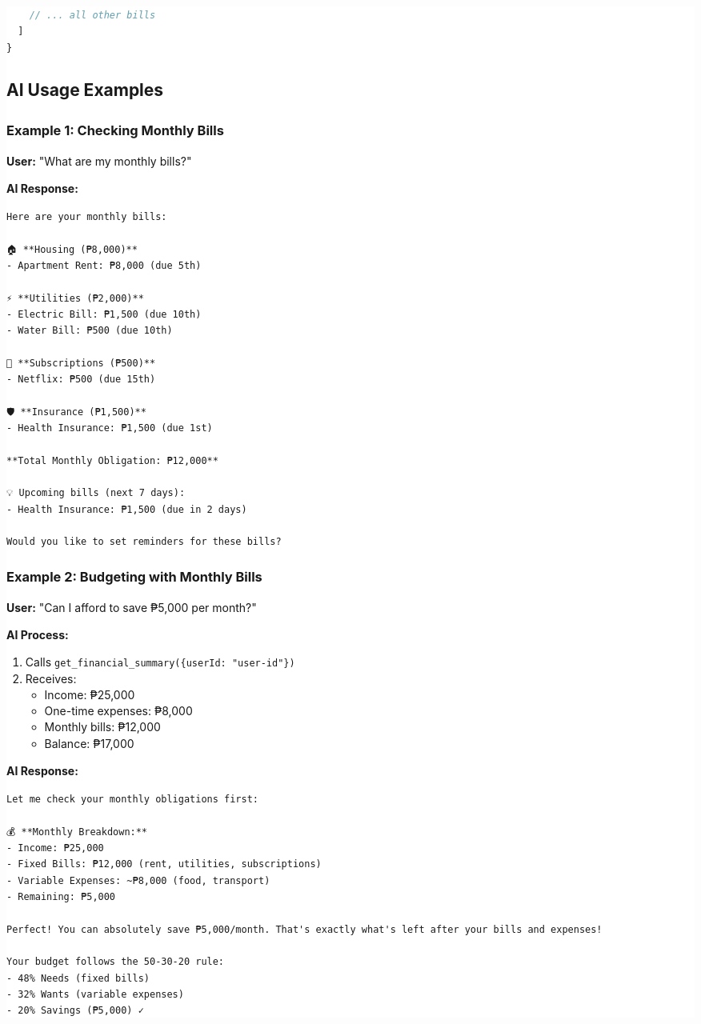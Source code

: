```typescript
    // ... all other bills
  ]
}
```

## AI Usage Examples

### Example 1: Checking Monthly Bills

**User:** "What are my monthly bills?"

**AI Response:**
```
Here are your monthly bills:

🏠 **Housing (₱8,000)**
- Apartment Rent: ₱8,000 (due 5th)

⚡ **Utilities (₱2,000)**
- Electric Bill: ₱1,500 (due 10th)
- Water Bill: ₱500 (due 10th)

📱 **Subscriptions (₱500)**
- Netflix: ₱500 (due 15th)

🛡️ **Insurance (₱1,500)**
- Health Insurance: ₱1,500 (due 1st)

**Total Monthly Obligation: ₱12,000**

💡 Upcoming bills (next 7 days):
- Health Insurance: ₱1,500 (due in 2 days)

Would you like to set reminders for these bills?
```

### Example 2: Budgeting with Monthly Bills

**User:** "Can I afford to save ₱5,000 per month?"

**AI Process:**
1. Calls `get_financial_summary({userId: "user-id"})`
2. Receives:
   - Income: ₱25,000
   - One-time expenses: ₱8,000
   - Monthly bills: ₱12,000
   - Balance: ₱17,000

**AI Response:**
```
Let me check your monthly obligations first:

💰 **Monthly Breakdown:**
- Income: ₱25,000
- Fixed Bills: ₱12,000 (rent, utilities, subscriptions)
- Variable Expenses: ~₱8,000 (food, transport)
- Remaining: ₱5,000

Perfect! You can absolutely save ₱5,000/month. That's exactly what's left after your bills and expenses!

Your budget follows the 50-30-20 rule:
- 48% Needs (fixed bills)
- 32% Wants (variable expenses)
- 20% Savings (₱5,000) ✓
```